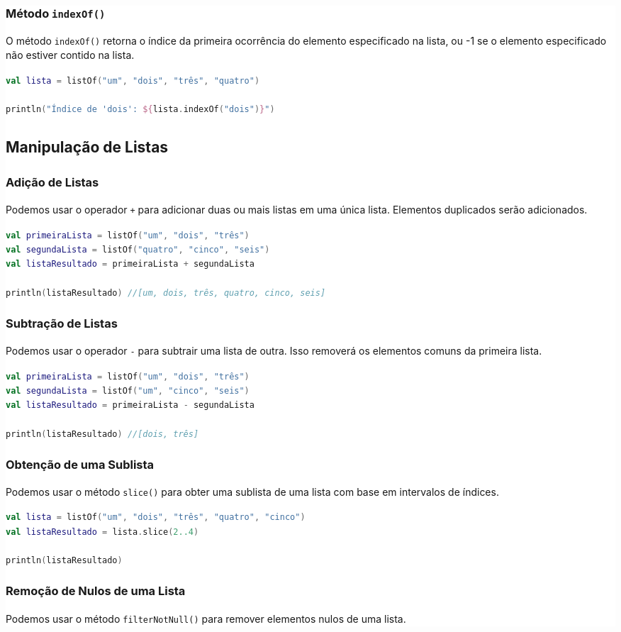 ### Método `indexOf()`

O método `indexOf()` retorna o índice da primeira ocorrência do elemento especificado na lista, ou -1 se o elemento especificado não estiver contido na lista.

```kotlin
val lista = listOf("um", "dois", "três", "quatro")

println("Índice de 'dois': ${lista.indexOf("dois")}")
```

## Manipulação de Listas

### Adição de Listas

Podemos usar o operador `+` para adicionar duas ou mais listas em uma única lista. Elementos duplicados serão adicionados.

```kotlin
val primeiraLista = listOf("um", "dois", "três")
val segundaLista = listOf("quatro", "cinco", "seis")
val listaResultado = primeiraLista + segundaLista

println(listaResultado) //[um, dois, três, quatro, cinco, seis]
```

### Subtração de Listas

Podemos usar o operador `-` para subtrair uma lista de outra. Isso removerá os elementos comuns da primeira lista.

```kotlin
val primeiraLista = listOf("um", "dois", "três")
val segundaLista = listOf("um", "cinco", "seis")
val listaResultado = primeiraLista - segundaLista

println(listaResultado) //[dois, três]
```

### Obtenção de uma Sublista

Podemos usar o método `slice()` para obter uma sublista de uma lista com base em intervalos de índices.

```kotlin
val lista = listOf("um", "dois", "três", "quatro", "cinco")
val listaResultado = lista.slice(2..4)

println(listaResultado)
```

### Remoção de Nulos de uma Lista

Podemos usar o método `filterNotNull()` para remover elementos nulos de uma lista.
